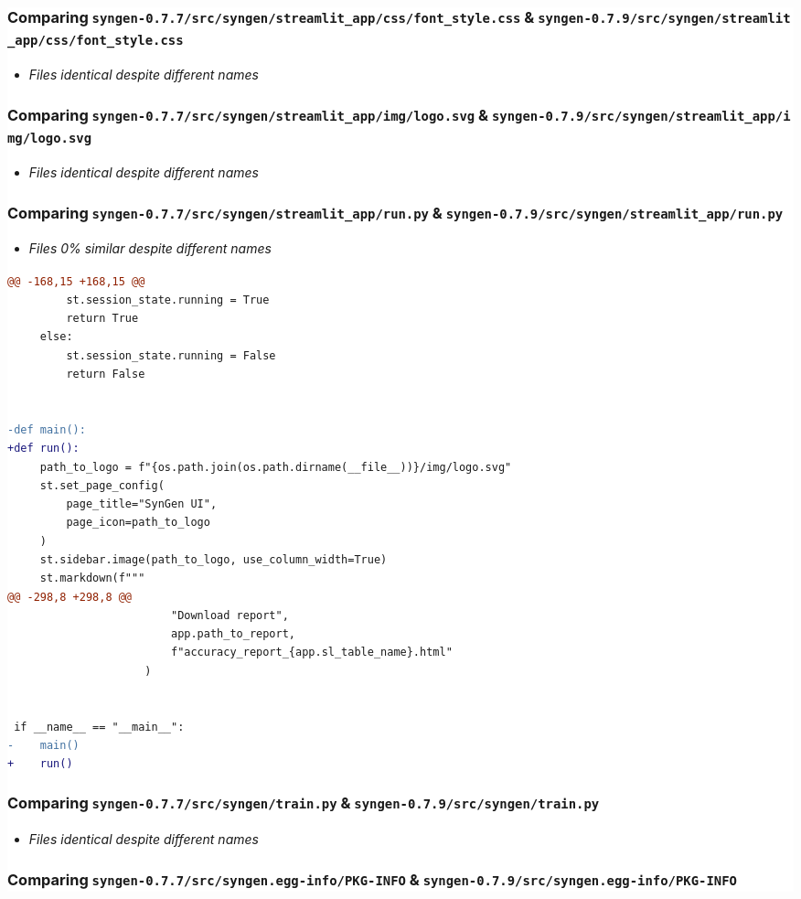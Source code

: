 ### Comparing `syngen-0.7.7/src/syngen/streamlit_app/css/font_style.css` & `syngen-0.7.9/src/syngen/streamlit_app/css/font_style.css`

 * *Files identical despite different names*

### Comparing `syngen-0.7.7/src/syngen/streamlit_app/img/logo.svg` & `syngen-0.7.9/src/syngen/streamlit_app/img/logo.svg`

 * *Files identical despite different names*

### Comparing `syngen-0.7.7/src/syngen/streamlit_app/run.py` & `syngen-0.7.9/src/syngen/streamlit_app/run.py`

 * *Files 0% similar despite different names*

```diff
@@ -168,15 +168,15 @@
         st.session_state.running = True
         return True
     else:
         st.session_state.running = False
         return False
 
 
-def main():
+def run():
     path_to_logo = f"{os.path.join(os.path.dirname(__file__))}/img/logo.svg"
     st.set_page_config(
         page_title="SynGen UI",
         page_icon=path_to_logo
     )
     st.sidebar.image(path_to_logo, use_column_width=True)
     st.markdown(f"""
@@ -298,8 +298,8 @@
                         "Download report",
                         app.path_to_report,
                         f"accuracy_report_{app.sl_table_name}.html"
                     )
 
 
 if __name__ == "__main__":
-    main()
+    run()
```

### Comparing `syngen-0.7.7/src/syngen/train.py` & `syngen-0.7.9/src/syngen/train.py`

 * *Files identical despite different names*

### Comparing `syngen-0.7.7/src/syngen.egg-info/PKG-INFO` & `syngen-0.7.9/src/syngen.egg-info/PKG-INFO`
